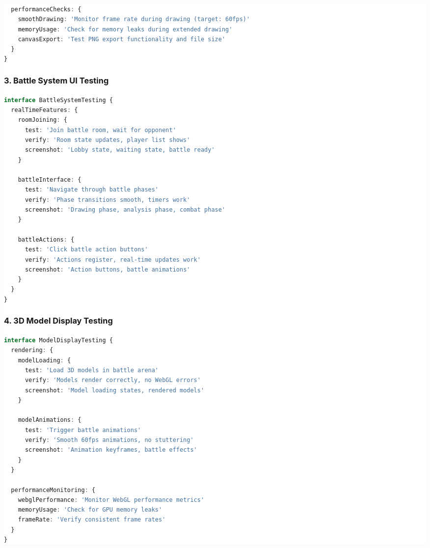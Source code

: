 ```typescript
  performanceChecks: {
    smoothDrawing: 'Monitor frame rate during drawing (target: 60fps)'
    memoryUsage: 'Check for memory leaks during extended drawing'
    canvasExport: 'Test PNG export functionality and file size'
  }
}
```

### 3. Battle System UI Testing
```typescript
interface BattleSystemTesting {
  realTimeFeatures: {
    roomJoining: {
      test: 'Join battle room, wait for opponent'
      verify: 'Room state updates, player list shows'
      screenshot: 'Lobby state, waiting state, battle ready'
    }
    
    battleInterface: {
      test: 'Navigate through battle phases'
      verify: 'Phase transitions smooth, timers work'
      screenshot: 'Drawing phase, analysis phase, combat phase'
    }
    
    battleActions: {
      test: 'Click battle action buttons'
      verify: 'Actions register, real-time updates work'
      screenshot: 'Action buttons, battle animations'
    }
  }
}
```

### 4. 3D Model Display Testing
```typescript
interface ModelDisplayTesting {
  rendering: {
    modelLoading: {
      test: 'Load 3D models in battle arena'
      verify: 'Models render correctly, no WebGL errors'
      screenshot: 'Model loading states, rendered models'
    }
    
    modelAnimations: {
      test: 'Trigger battle animations'
      verify: 'Smooth 60fps animations, no stuttering'
      screenshot: 'Animation keyframes, battle effects'
    }
  }
  
  performanceMonitoring: {
    webglPerformance: 'Monitor WebGL performance metrics'
    memoryUsage: 'Check for GPU memory leaks'
    frameRate: 'Verify consistent frame rates'
  }
}
```
